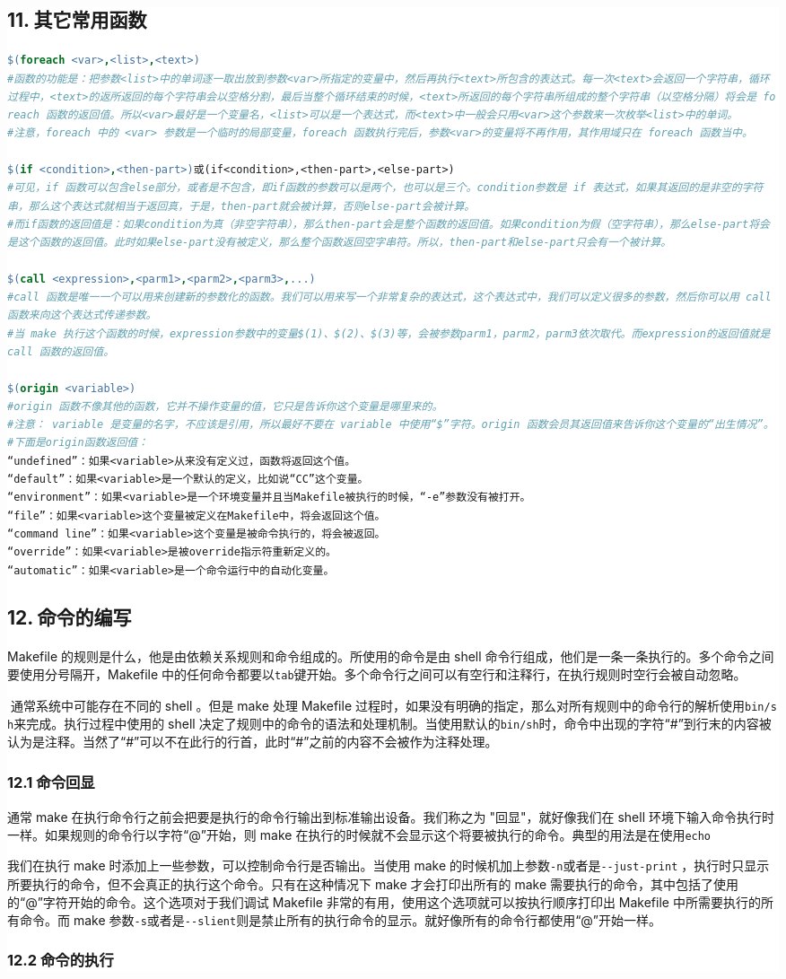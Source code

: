 ## 11. 其它常用函数

```makefile
$(foreach <var>,<list>,<text>)
#函数的功能是：把参数<list>中的单词逐一取出放到参数<var>所指定的变量中，然后再执行<text>所包含的表达式。每一次<text>会返回一个字符串，循环过程中，<text>的返所返回的每个字符串会以空格分割，最后当整个循环结束的时候，<text>所返回的每个字符串所组成的整个字符串（以空格分隔）将会是 foreach 函数的返回值。所以<var>最好是一个变量名，<list>可以是一个表达式，而<text>中一般会只用<var>这个参数来一次枚举<list>中的单词。
#注意，foreach 中的 <var> 参数是一个临时的局部变量，foreach 函数执行完后，参数<var>的变量将不再作用，其作用域只在 foreach 函数当中。

$(if <condition>,<then-part>)或(if<condition>,<then-part>,<else-part>)
#可见，if 函数可以包含else部分，或者是不包含，即if函数的参数可以是两个，也可以是三个。condition参数是 if 表达式，如果其返回的是非空的字符串，那么这个表达式就相当于返回真，于是，then-part就会被计算，否则else-part会被计算。
#而if函数的返回值是：如果condition为真（非空字符串），那么then-part会是整个函数的返回值。如果condition为假（空字符串），那么else-part将会是这个函数的返回值。此时如果else-part没有被定义，那么整个函数返回空字串符。所以，then-part和else-part只会有一个被计算。

$(call <expression>,<parm1>,<parm2>,<parm3>,...)
#call 函数是唯一一个可以用来创建新的参数化的函数。我们可以用来写一个非常复杂的表达式，这个表达式中，我们可以定义很多的参数，然后你可以用 call 函数来向这个表达式传递参数。
#当 make 执行这个函数的时候，expression参数中的变量$(1)、$(2)、$(3)等，会被参数parm1，parm2，parm3依次取代。而expression的返回值就是 call 函数的返回值。

$(origin <variable>)
#origin 函数不像其他的函数，它并不操作变量的值，它只是告诉你这个变量是哪里来的。
#注意： variable 是变量的名字，不应该是引用，所以最好不要在 variable 中使用“$”字符。origin 函数会员其返回值来告诉你这个变量的“出生情况”。
#下面是origin函数返回值：
“undefined”：如果<variable>从来没有定义过，函数将返回这个值。
“default”：如果<variable>是一个默认的定义，比如说“CC”这个变量。
“environment”：如果<variable>是一个环境变量并且当Makefile被执行的时候，“-e”参数没有被打开。
“file”：如果<variable>这个变量被定义在Makefile中，将会返回这个值。
“command line”：如果<variable>这个变量是被命令执行的，将会被返回。
“override”：如果<variable>是被override指示符重新定义的。
“automatic”：如果<variable>是一个命令运行中的自动化变量。
```

## 12. 命令的编写

Makefile 的规则是什么，他是由依赖关系规则和命令组成的。所使用的命令是由 shell 命令行组成，他们是一条一条执行的。多个命令之间要使用分号隔开，Makefile 中的任何命令都要以`tab`键开始。多个命令行之间可以有空行和注释行，在执行规则时空行会被自动忽略。

​ 通常系统中可能存在不同的 shell 。但是 make 处理 Makefile 过程时，如果没有明确的指定，那么对所有规则中的命令行的解析使用`bin/sh`来完成。执行过程中使用的 shell 决定了规则中的命令的语法和处理机制。当使用默认的`bin/sh`时，命令中出现的字符“#”到行末的内容被认为是注释。当然了“#”可以不在此行的行首，此时“#”之前的内容不会被作为注释处理。

### 12.1 命令回显

通常 make 在执行命令行之前会把要是执行的命令行输出到标准输出设备。我们称之为 "回显"，就好像我们在 shell 环境下输入命令执行时一样。如果规则的命令行以字符“@”开始，则 make 在执行的时候就不会显示这个将要被执行的命令。典型的用法是在使用`echo`

我们在执行 make 时添加上一些参数，可以控制命令行是否输出。当使用 make 的时候机加上参数`-n`或者是`--just-print` ，执行时只显示所要执行的命令，但不会真正的执行这个命令。只有在这种情况下 make 才会打印出所有的 make 需要执行的命令，其中包括了使用的“@”字符开始的命令。这个选项对于我们调试 Makefile 非常的有用，使用这个选项就可以按执行顺序打印出 Makefile 中所需要执行的所有命令。而 make 参数`-s`或者是`--slient`则是禁止所有的执行命令的显示。就好像所有的命令行都使用“@”开始一样。

### 12.2 命令的执行
